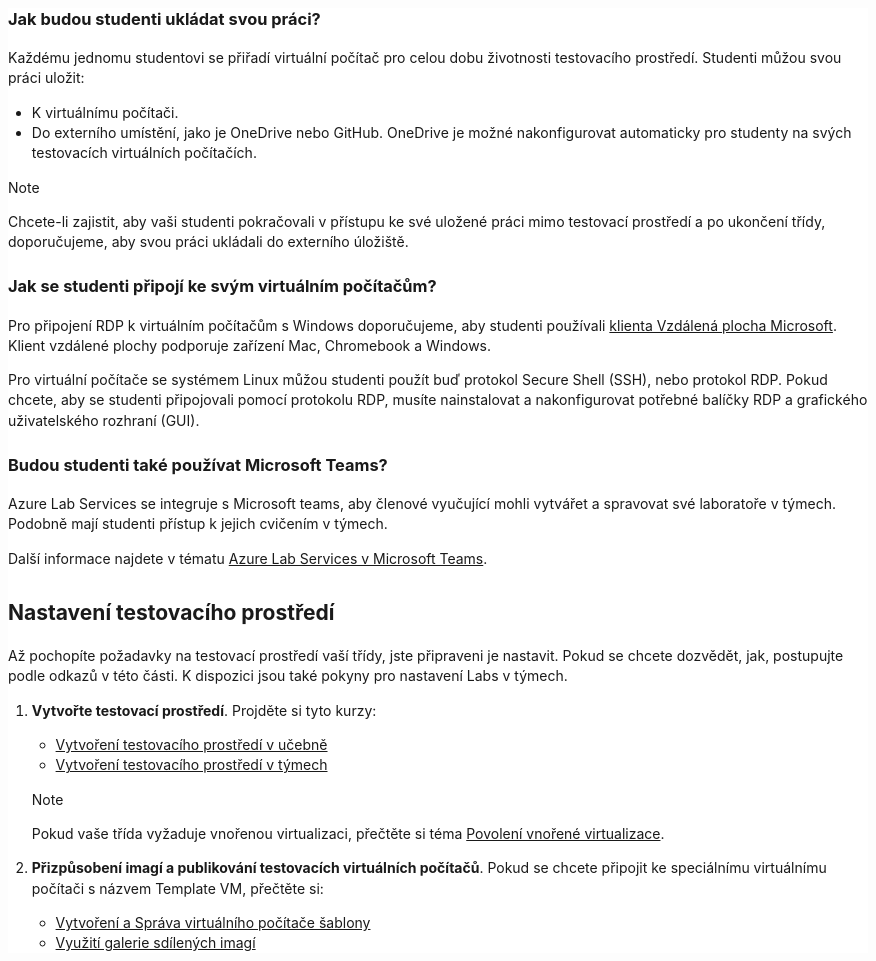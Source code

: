 ### <a name="how-will-students-save-their-work"></a>Jak budou studenti ukládat svou práci?
Každému jednomu studentovi se přiřadí virtuální počítač pro celou dobu životnosti testovacího prostředí. Studenti můžou svou práci uložit:

- K virtuálnímu počítači.
- Do externího umístění, jako je OneDrive nebo GitHub. OneDrive je možné nakonfigurovat automaticky pro studenty na svých testovacích virtuálních počítačích.

> [!NOTE]
> Chcete-li zajistit, aby vaši studenti pokračovali v přístupu ke své uložené práci mimo testovací prostředí a po ukončení třídy, doporučujeme, aby svou práci ukládali do externího úložiště.

### <a name="how-will-students-connect-to-their-vms"></a>Jak se studenti připojí ke svým virtuálním počítačům?
Pro připojení RDP k virtuálním počítačům s Windows doporučujeme, aby studenti používali [klienta Vzdálená plocha Microsoft](/windows-server/remote/remote-desktop-services/clients/remote-desktop-clients). Klient vzdálené plochy podporuje zařízení Mac, Chromebook a Windows.

Pro virtuální počítače se systémem Linux můžou studenti použít buď protokol Secure Shell (SSH), nebo protokol RDP. Pokud chcete, aby se studenti připojovali pomocí protokolu RDP, musíte nainstalovat a nakonfigurovat potřebné balíčky RDP a grafického uživatelského rozhraní (GUI).

### <a name="will-students-also-use-microsoft-teams"></a>Budou studenti také používat Microsoft Teams?
Azure Lab Services se integruje s Microsoft teams, aby členové vyučující mohli vytvářet a spravovat své laboratoře v týmech.  Podobně mají studenti přístup k jejich cvičením v týmech.

Další informace najdete v tématu [Azure Lab Services v Microsoft Teams](./lab-services-within-teams-overview.md).

## <a name="set-up-your-lab"></a>Nastavení testovacího prostředí

Až pochopíte požadavky na testovací prostředí vaší třídy, jste připraveni je nastavit. Pokud se chcete dozvědět, jak, postupujte podle odkazů v této části. K dispozici jsou také pokyny pro nastavení Labs v týmech.

1. **Vytvořte testovací prostředí**. Projděte si tyto kurzy:
    - [Vytvoření testovacího prostředí v učebně](./tutorial-setup-classroom-lab.md#create-a-classroom-lab)
    - [Vytvoření testovacího prostředí v týmech](./how-to-get-started-create-lab-within-teams.md)

    > [!NOTE]
    > Pokud vaše třída vyžaduje vnořenou virtualizaci, přečtěte si téma [Povolení vnořené virtualizace](./how-to-enable-nested-virtualization-template-vm.md).

1. **Přizpůsobení imagí a publikování testovacích virtuálních počítačů**. Pokud se chcete připojit ke speciálnímu virtuálnímu počítači s názvem Template VM, přečtěte si:
    - [Vytvoření a Správa virtuálního počítače šablony](./tutorial-setup-classroom-lab.md#publish-the-template-vm)
    - [Využití galerie sdílených imagí](./how-to-use-shared-image-gallery.md)
